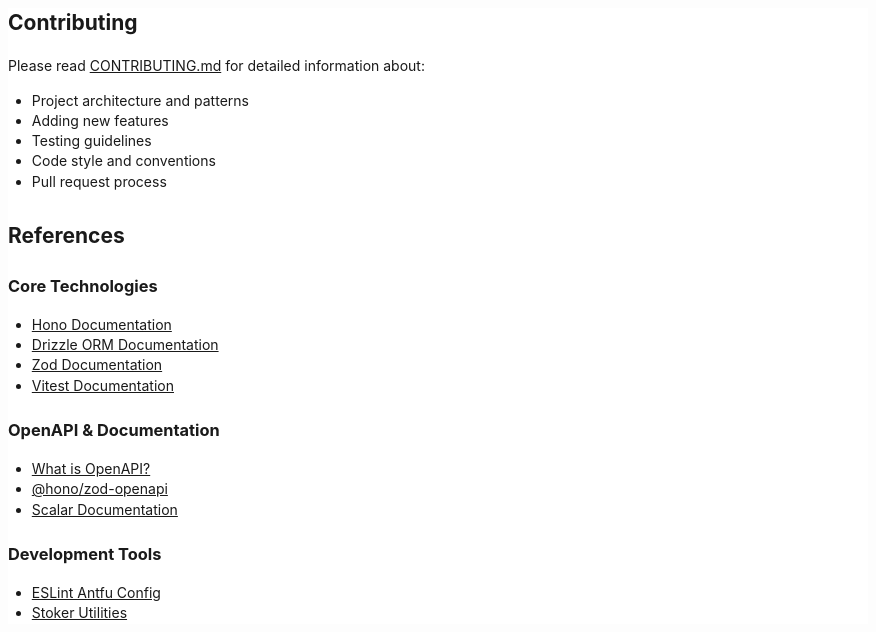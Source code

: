 ## Contributing

Please read [CONTRIBUTING.md](./CONTRIBUTING.md) for detailed information about:

- Project architecture and patterns
- Adding new features
- Testing guidelines
- Code style and conventions
- Pull request process

## References

### Core Technologies

- [Hono Documentation](https://hono.dev/)
- [Drizzle ORM Documentation](https://orm.drizzle.team/)
- [Zod Documentation](https://zod.dev/)
- [Vitest Documentation](https://vitest.dev/)

### OpenAPI & Documentation

- [What is OpenAPI?](https://swagger.io/docs/specification/v3_0/about/)
- [@hono/zod-openapi](https://github.com/honojs/middleware/tree/main/packages/zod-openapi)
- [Scalar Documentation](https://github.com/scalar/scalar)

### Development Tools

- [ESLint Antfu Config](https://github.com/antfu/eslint-config)
- [Stoker Utilities](https://www.npmjs.com/package/stoker)
